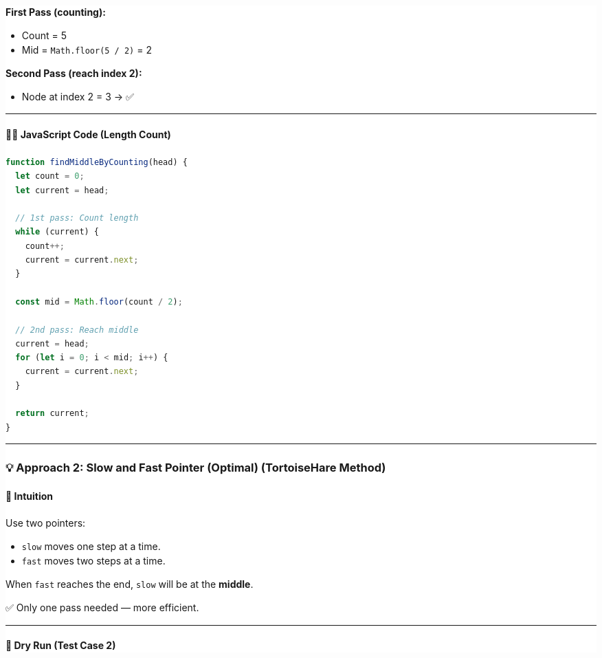 **First Pass (counting):**

- Count = 5
- Mid = `Math.floor(5 / 2)` = 2

**Second Pass (reach index 2):**

- Node at index 2 = 3 → ✅

---

#### 🧑‍💻 JavaScript Code (Length Count)

```javascript
function findMiddleByCounting(head) {
  let count = 0;
  let current = head;

  // 1st pass: Count length
  while (current) {
    count++;
    current = current.next;
  }

  const mid = Math.floor(count / 2);

  // 2nd pass: Reach middle
  current = head;
  for (let i = 0; i < mid; i++) {
    current = current.next;
  }

  return current;
}
```

---

### 💡 Approach 2: Slow and Fast Pointer (Optimal) (TortoiseHare Method)

#### 🔎 Intuition

Use two pointers:

- `slow` moves one step at a time.
- `fast` moves two steps at a time.

When `fast` reaches the end, `slow` will be at the **middle**.

✅ Only one pass needed — more efficient.

---

#### 🔄 Dry Run (Test Case 2)
